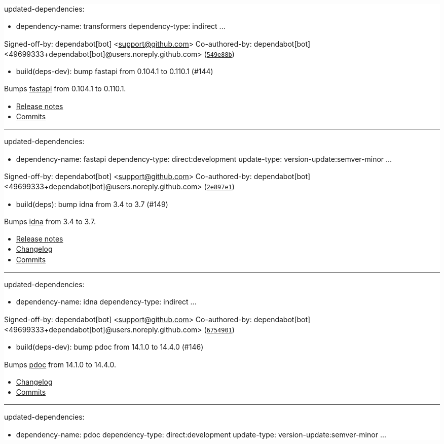 updated-dependencies:
- dependency-name: transformers
  dependency-type: indirect
...

Signed-off-by: dependabot[bot] &lt;support@github.com&gt;
Co-authored-by: dependabot[bot] &lt;49699333+dependabot[bot]@users.noreply.github.com&gt; ([`549e88b`](https://github.com/codedog-ai/codedog/commit/549e88b9e03e848d0fc7775ea560c68410b7748d))

* build(deps-dev): bump fastapi from 0.104.1 to 0.110.1 (#144)

Bumps [fastapi](https://github.com/tiangolo/fastapi) from 0.104.1 to 0.110.1.
- [Release notes](https://github.com/tiangolo/fastapi/releases)
- [Commits](https://github.com/tiangolo/fastapi/compare/0.104.1...0.110.1)

---
updated-dependencies:
- dependency-name: fastapi
  dependency-type: direct:development
  update-type: version-update:semver-minor
...

Signed-off-by: dependabot[bot] &lt;support@github.com&gt;
Co-authored-by: dependabot[bot] &lt;49699333+dependabot[bot]@users.noreply.github.com&gt; ([`2e897e1`](https://github.com/codedog-ai/codedog/commit/2e897e1fbc49f07a6b6cc69173a229fa8c9055b8))

* build(deps): bump idna from 3.4 to 3.7 (#149)

Bumps [idna](https://github.com/kjd/idna) from 3.4 to 3.7.
- [Release notes](https://github.com/kjd/idna/releases)
- [Changelog](https://github.com/kjd/idna/blob/master/HISTORY.rst)
- [Commits](https://github.com/kjd/idna/compare/v3.4...v3.7)

---
updated-dependencies:
- dependency-name: idna
  dependency-type: indirect
...

Signed-off-by: dependabot[bot] &lt;support@github.com&gt;
Co-authored-by: dependabot[bot] &lt;49699333+dependabot[bot]@users.noreply.github.com&gt; ([`6754901`](https://github.com/codedog-ai/codedog/commit/6754901fae7c4ed5ae9e2612c82629ec7d679dd1))

* build(deps-dev): bump pdoc from 14.1.0 to 14.4.0 (#146)

Bumps [pdoc](https://github.com/mitmproxy/pdoc) from 14.1.0 to 14.4.0.
- [Changelog](https://github.com/mitmproxy/pdoc/blob/main/CHANGELOG.md)
- [Commits](https://github.com/mitmproxy/pdoc/compare/v14.1.0...v14.4.0)

---
updated-dependencies:
- dependency-name: pdoc
  dependency-type: direct:development
  update-type: version-update:semver-minor
...
